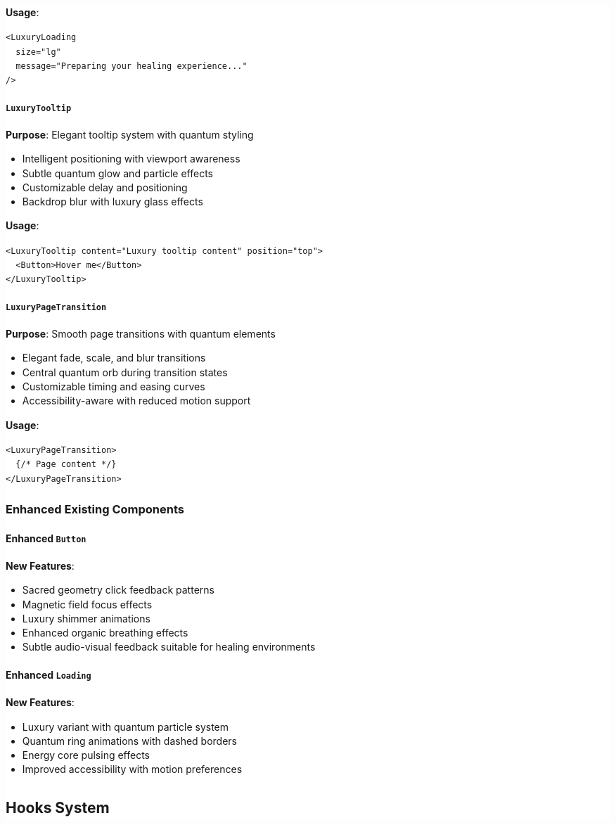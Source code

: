 **Usage**:
```tsx
<LuxuryLoading 
  size="lg"
  message="Preparing your healing experience..."
/>
```

#### `LuxuryTooltip`
**Purpose**: Elegant tooltip system with quantum styling
- Intelligent positioning with viewport awareness
- Subtle quantum glow and particle effects
- Customizable delay and positioning
- Backdrop blur with luxury glass effects

**Usage**:
```tsx
<LuxuryTooltip content="Luxury tooltip content" position="top">
  <Button>Hover me</Button>
</LuxuryTooltip>
```

#### `LuxuryPageTransition`
**Purpose**: Smooth page transitions with quantum elements
- Elegant fade, scale, and blur transitions
- Central quantum orb during transition states
- Customizable timing and easing curves
- Accessibility-aware with reduced motion support

**Usage**:
```tsx
<LuxuryPageTransition>
  {/* Page content */}
</LuxuryPageTransition>
```

### Enhanced Existing Components

#### Enhanced `Button`
**New Features**:
- Sacred geometry click feedback patterns
- Magnetic field focus effects
- Luxury shimmer animations
- Enhanced organic breathing effects
- Subtle audio-visual feedback suitable for healing environments

#### Enhanced `Loading`
**New Features**:
- Luxury variant with quantum particle system
- Quantum ring animations with dashed borders
- Energy core pulsing effects
- Improved accessibility with motion preferences

## Hooks System

